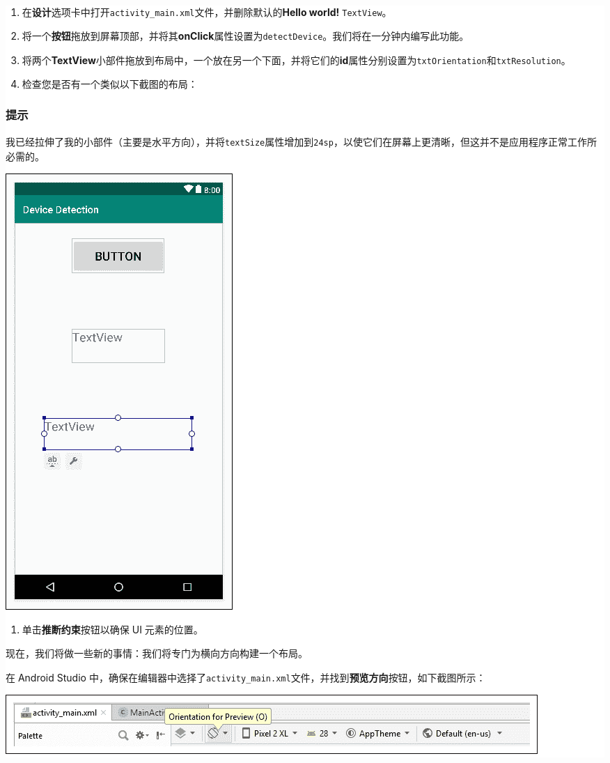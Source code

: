 1.  在**设计**选项卡中打开`activity_main.xml`文件，并删除默认的**Hello world!** `TextView`。

1.  将一个**按钮**拖放到屏幕顶部，并将其**onClick**属性设置为`detectDevice`。我们将在一分钟内编写此功能。

1.  将两个**TextView**小部件拖放到布局中，一个放在另一个下面，并将它们的**id**属性分别设置为`txtOrientation`和`txtResolution`。

1.  检查您是否有一个类似以下截图的布局：

### 提示

我已经拉伸了我的小部件（主要是水平方向），并将`textSize`属性增加到`24sp`，以使它们在屏幕上更清晰，但这并不是应用程序正常工作所必需的。

![设备检测迷你应用](img/B12806_24_03.jpg)

1.  单击**推断约束**按钮以确保 UI 元素的位置。

现在，我们将做一些新的事情：我们将专门为横向方向构建一个布局。

在 Android Studio 中，确保在编辑器中选择了`activity_main.xml`文件，并找到**预览方向**按钮，如下截图所示：

![设备检测迷你应用](img/B12806_24_12.jpg)
